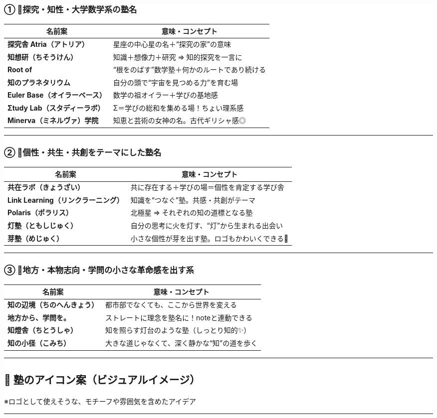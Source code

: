 
### ① 🔭**探究・知性・大学数学系の塾名**

| 名前案 | 意味・コンセプト |
|--------|------------------|
| **探究舎 Atria（アトリア）** | 星座の中心星の名＋“探究の家”の意味 |
| **知想研（ちそうけん）** | 知識＋想像力＋研究 ⇒ 知的探究を一言に |
| **Root of** | “根をのばす”数学塾＋何かのルートであり続ける |
| **知のプラネタリウム** | 自分の頭で“宇宙を見つめる力”を育む場 |
| **Euler Base（オイラーベース）** | 数学の祖オイラー＋学びの基地感 |
| **Σtudy Lab（スタディーラボ）** | Σ＝学びの総和を集める場！ちょい理系感 |
| **Minerva（ミネルヴァ）学院** | 知恵と芸術の女神の名。古代ギリシャ感◎ |

---

### ② 🌱**個性・共生・共創をテーマにした塾名**

| 名前案 | 意味・コンセプト |
|--------|------------------|
| **共在ラボ（きょうざい）** | 共に存在する＋学びの場＝個性を肯定する学び舎 |
| **Link Learning（リンクラーニング）** | 知識を“つなぐ”塾。共感・共創がテーマ |
| **Polaris（ポラリス）** | 北極星 ⇒ それぞれの知の道標となる塾 |
| **灯塾（ともしじゅく）** | 自分の思考に火を灯す、“灯”から生まれる出会い |
| **芽塾（めじゅく）** | 小さな個性が芽を出す塾。ロゴもかわいくできる🌱 |

---

### ③ 🗾**地方・本物志向・学問の小さな革命感を出す系**

| 名前案 | 意味・コンセプト |
|--------|------------------|
| **知の辺境（ちのへんきょう）** | 都市部でなくても、ここから世界を変える |
| **地方から、学問を。** | ストレートに理念を塾名に！noteと連動できる |
| **知燈舎（ちとうしゃ）** | 知を照らす灯台のような塾（しっとり知的✨） |
| **知の小径（こみち）** | 大きな道じゃなくて、深く静かな“知”の道を歩く |

---

## 🎨 塾のアイコン案（ビジュアルイメージ）

※ロゴとして使えそうな、モチーフや雰囲気を含めたアイデア

---